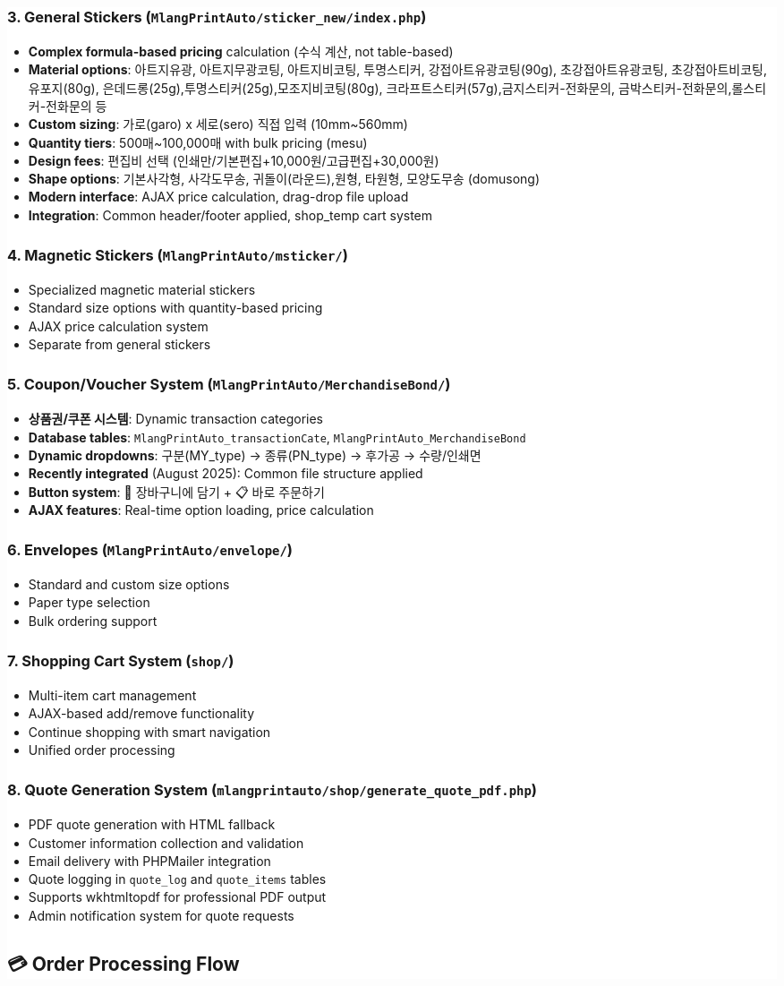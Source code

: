 ### 3. **General Stickers** (`MlangPrintAuto/sticker_new/index.php`)
- **Complex formula-based pricing** calculation (수식 계산, not table-based)
- **Material options**: 아트지유광, 아트지무광코팅, 아트지비코팅, 투명스티커, 강접아트유광코팅(90g), 초강접아트유광코팅, 초강접아트비코팅, 유포지(80g), 은데드롱(25g),투명스티커(25g),모조지비코팅(80g), 크라프트스티커(57g),금지스티커-전화문의, 금박스티커-전화문의,롤스티커-전화문의 등
- **Custom sizing**: 가로(garo) x 세로(sero) 직접 입력 (10mm~560mm)
- **Quantity tiers**: 500매~100,000매 with bulk pricing (mesu)
- **Design fees**: 편집비 선택 (인쇄만/기본편집+10,000원/고급편집+30,000원)
- **Shape options**: 기본사각형, 사각도무송, 귀돌이(라운드),원형, 타원형, 모양도무송 (domusong)
- **Modern interface**: AJAX price calculation, drag-drop file upload
- **Integration**: Common header/footer applied, shop_temp cart system

### 4. **Magnetic Stickers** (`MlangPrintAuto/msticker/`)
- Specialized magnetic material stickers
- Standard size options with quantity-based pricing
- AJAX price calculation system
- Separate from general stickers

### 5. **Coupon/Voucher System** (`MlangPrintAuto/MerchandiseBond/`)
- **상품권/쿠폰 시스템**: Dynamic transaction categories
- **Database tables**: `MlangPrintAuto_transactionCate`, `MlangPrintAuto_MerchandiseBond`
- **Dynamic dropdowns**: 구분(MY_type) → 종류(PN_type) → 후가공 → 수량/인쇄면
- **Recently integrated** (August 2025): Common file structure applied
- **Button system**: 🛒 장바구니에 담기 + 📋 바로 주문하기
- **AJAX features**: Real-time option loading, price calculation

### 6. **Envelopes** (`MlangPrintAuto/envelope/`)
- Standard and custom size options
- Paper type selection
- Bulk ordering support

### 7. **Shopping Cart System** (`shop/`)
- Multi-item cart management
- AJAX-based add/remove functionality
- Continue shopping with smart navigation
- Unified order processing

### 8. **Quote Generation System** (`mlangprintauto/shop/generate_quote_pdf.php`)
- PDF quote generation with HTML fallback
- Customer information collection and validation
- Email delivery with PHPMailer integration
- Quote logging in `quote_log` and `quote_items` tables
- Supports wkhtmltopdf for professional PDF output
- Admin notification system for quote requests

## 💳 Order Processing Flow
